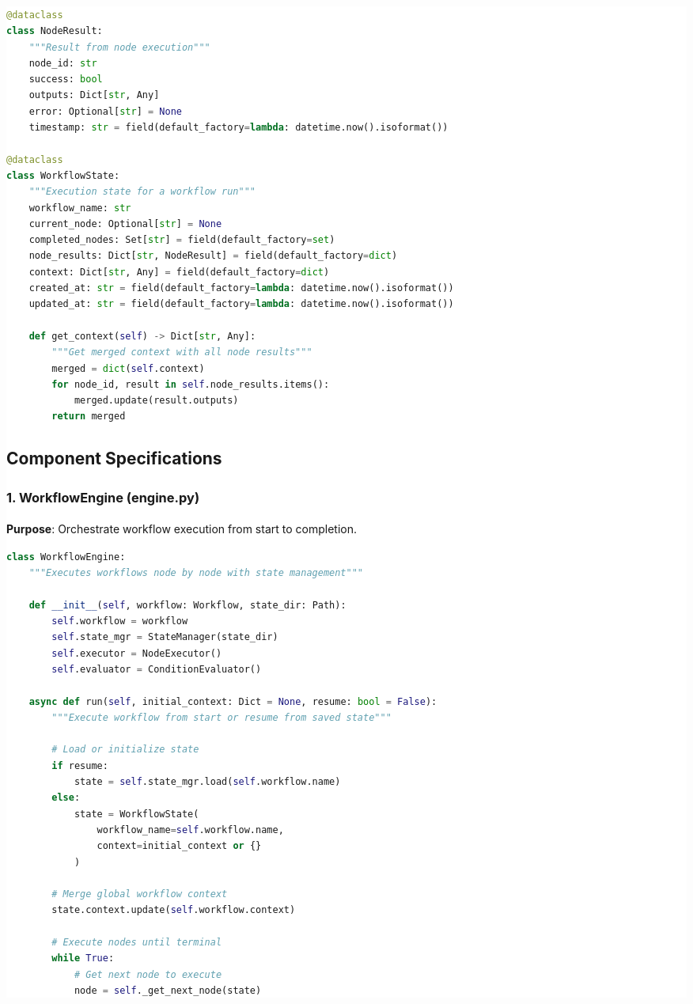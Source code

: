 ```python
@dataclass
class NodeResult:
    """Result from node execution"""
    node_id: str
    success: bool
    outputs: Dict[str, Any]
    error: Optional[str] = None
    timestamp: str = field(default_factory=lambda: datetime.now().isoformat())

@dataclass
class WorkflowState:
    """Execution state for a workflow run"""
    workflow_name: str
    current_node: Optional[str] = None
    completed_nodes: Set[str] = field(default_factory=set)
    node_results: Dict[str, NodeResult] = field(default_factory=dict)
    context: Dict[str, Any] = field(default_factory=dict)
    created_at: str = field(default_factory=lambda: datetime.now().isoformat())
    updated_at: str = field(default_factory=lambda: datetime.now().isoformat())

    def get_context(self) -> Dict[str, Any]:
        """Get merged context with all node results"""
        merged = dict(self.context)
        for node_id, result in self.node_results.items():
            merged.update(result.outputs)
        return merged
```

## Component Specifications

### 1. WorkflowEngine (engine.py)

**Purpose**: Orchestrate workflow execution from start to completion.

```python
class WorkflowEngine:
    """Executes workflows node by node with state management"""

    def __init__(self, workflow: Workflow, state_dir: Path):
        self.workflow = workflow
        self.state_mgr = StateManager(state_dir)
        self.executor = NodeExecutor()
        self.evaluator = ConditionEvaluator()

    async def run(self, initial_context: Dict = None, resume: bool = False):
        """Execute workflow from start or resume from saved state"""

        # Load or initialize state
        if resume:
            state = self.state_mgr.load(self.workflow.name)
        else:
            state = WorkflowState(
                workflow_name=self.workflow.name,
                context=initial_context or {}
            )

        # Merge global workflow context
        state.context.update(self.workflow.context)

        # Execute nodes until terminal
        while True:
            # Get next node to execute
            node = self._get_next_node(state)
```